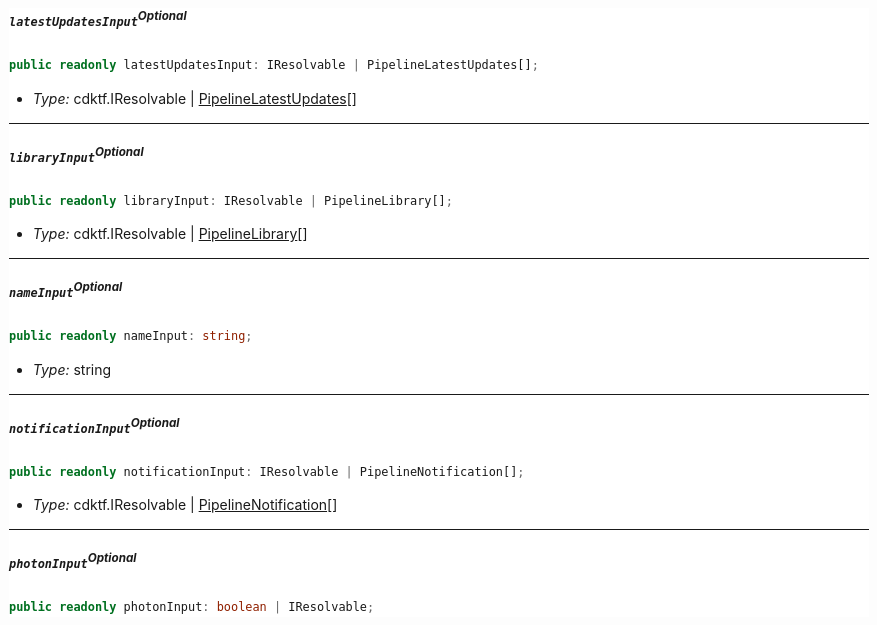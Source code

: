 
##### `latestUpdatesInput`<sup>Optional</sup> <a name="latestUpdatesInput" id="@cdktf/provider-databricks.pipeline.Pipeline.property.latestUpdatesInput"></a>

```typescript
public readonly latestUpdatesInput: IResolvable | PipelineLatestUpdates[];
```

- *Type:* cdktf.IResolvable | <a href="#@cdktf/provider-databricks.pipeline.PipelineLatestUpdates">PipelineLatestUpdates</a>[]

---

##### `libraryInput`<sup>Optional</sup> <a name="libraryInput" id="@cdktf/provider-databricks.pipeline.Pipeline.property.libraryInput"></a>

```typescript
public readonly libraryInput: IResolvable | PipelineLibrary[];
```

- *Type:* cdktf.IResolvable | <a href="#@cdktf/provider-databricks.pipeline.PipelineLibrary">PipelineLibrary</a>[]

---

##### `nameInput`<sup>Optional</sup> <a name="nameInput" id="@cdktf/provider-databricks.pipeline.Pipeline.property.nameInput"></a>

```typescript
public readonly nameInput: string;
```

- *Type:* string

---

##### `notificationInput`<sup>Optional</sup> <a name="notificationInput" id="@cdktf/provider-databricks.pipeline.Pipeline.property.notificationInput"></a>

```typescript
public readonly notificationInput: IResolvable | PipelineNotification[];
```

- *Type:* cdktf.IResolvable | <a href="#@cdktf/provider-databricks.pipeline.PipelineNotification">PipelineNotification</a>[]

---

##### `photonInput`<sup>Optional</sup> <a name="photonInput" id="@cdktf/provider-databricks.pipeline.Pipeline.property.photonInput"></a>

```typescript
public readonly photonInput: boolean | IResolvable;
```
